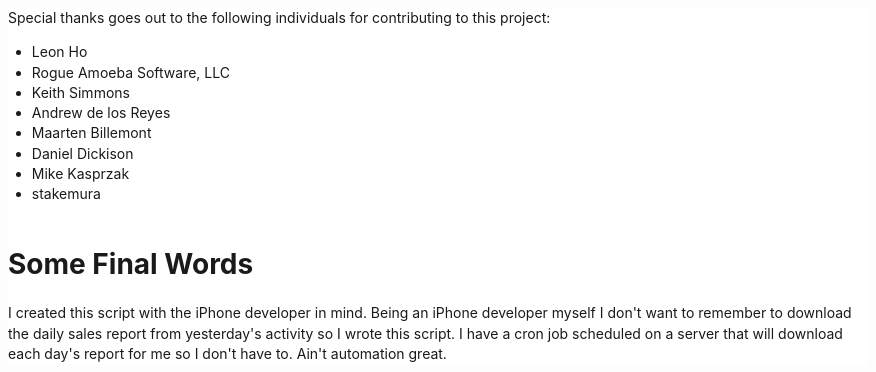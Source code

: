 Special thanks goes out to the following individuals for contributing to this project:
  * Leon Ho
  * Rogue Amoeba Software, LLC
  * Keith Simmons
  * Andrew de los Reyes
  * Maarten Billemont
  * Daniel Dickison
  * Mike Kasprzak
  * stakemura

# Some Final Words #

I created this script with the iPhone developer in mind.  Being an iPhone developer myself I don't want to remember to download the daily sales report from yesterday's activity so I wrote this script.  I have a cron job scheduled on a server that will download each day's report for me so I don't have to.  Ain't automation great.